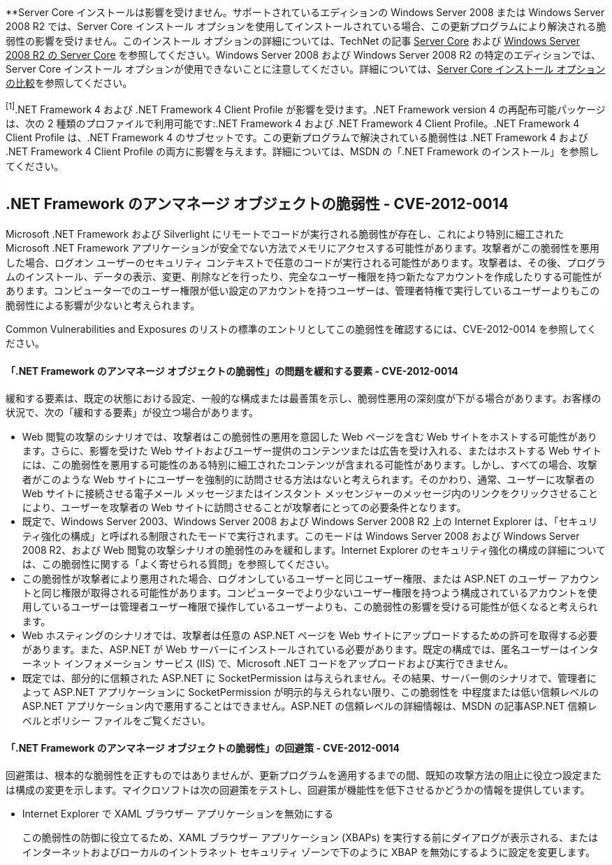 \*\*Server Core インストールは影響を受けません。サポートされているエディションの Windows Server 2008 または Windows Server 2008 R2 では、Server Core インストール オプションを使用してインストールされている場合、この更新プログラムにより解決される脆弱性の影響を受けません。このインストール オプションの詳細については、TechNet の記事 [Server Core](http://www.microsoft.com/japan/windowsserver2008/technologies/server-core.mspx) および [Windows Server 2008 R2 の Server Core](http://www.microsoft.com/japan/windowsserver2008/r2/technologies/server-core.mspx) を参照してください。Windows Server 2008 および Windows Server 2008 R2 の特定のエディションでは、Server Core インストール オプションが使用できないことに注意してください。詳細については、[Server Core インストール オプションの比較](http://www.microsoft.com/japan/windowsserver2008/r2/editions/core-installation.mspx)を参照してください。

<sup>[1]</sup>.NET Framework 4 および .NET Framework 4 Client Profile が影響を受けます。.NET Framework version 4 の再配布可能パッケージは、次の 2 種類のプロファイルで利用可能です:.NET Framework 4 および .NET Framework 4 Client Profile。.NET Framework 4 Client Profile は、.NET Framework 4 のサブセットです。この更新プログラムで解決されている脆弱性は .NET Framework 4 および .NET Framework 4 Client Profile の両方に影響を与えます。詳細については、MSDN の「.NET Framework のインストール」を参照してください。

.NET Framework のアンマネージ オブジェクトの脆弱性 - CVE-2012-0014
------------------------------------------------------------------

<span></span>
Microsoft .NET Framework および Silverlight にリモートでコードが実行される脆弱性が存在し、これにより特別に細工された Microsoft .NET Framework アプリケーションが安全でない方法でメモリにアクセスする可能性があります。攻撃者がこの脆弱性を悪用した場合、ログオン ユーザーのセキュリティ コンテキストで任意のコードが実行される可能性があります。攻撃者は、その後、プログラムのインストール、データの表示、変更、削除などを行ったり、完全なユーザー権限を持つ新たなアカウントを作成したりする可能性があります。コンピューターでのユーザー権限が低い設定のアカウントを持つユーザーは、管理者特権で実行しているユーザーよりもこの脆弱性による影響が少ないと考えられます。

Common Vulnerabilities and Exposures のリストの標準のエントリとしてこの脆弱性を確認するには、CVE-2012-0014 を参照してください。

#### 「.NET Framework のアンマネージ オブジェクトの脆弱性」の問題を緩和する要素 - CVE-2012-0014

緩和する要素は、既定の状態における設定、一般的な構成または最善策を示し、脆弱性悪用の深刻度が下がる場合があります。お客様の状況で、次の「緩和する要素」が役立つ場合があります。

-   Web 閲覧の攻撃のシナリオでは、攻撃者はこの脆弱性の悪用を意図した Web ページを含む Web サイトをホストする可能性があります。さらに、影響を受けた Web サイトおよびユーザー提供のコンテンツまたは広告を受け入れる、またはホストする Web サイトには、この脆弱性を悪用する可能性のある特別に細工されたコンテンツが含まれる可能性があります。しかし、すべての場合、攻撃者がこのような Web サイトにユーザーを強制的に訪問させる方法はないと考えられます。そのかわり、通常、ユーザーに攻撃者の Web サイトに接続させる電子メール メッセージまたはインスタント メッセンジャーのメッセージ内のリンクをクリックさせることにより、ユーザーを攻撃者の Web サイトに訪問させることが攻撃者にとっての必要条件となります。
-   既定で、Windows Server 2003、Windows Server 2008 および Windows Server 2008 R2 上の Internet Explorer は、「セキュリティ強化の構成」と呼ばれる制限されたモードで実行されます。このモードは Windows Server 2008 および Windows Server 2008 R2、および Web 閲覧の攻撃シナリオの脆弱性のみを緩和します。Internet Explorer のセキュリティ強化の構成の詳細については、この脆弱性に関する「よく寄せられる質問」を参照してください。
-   この脆弱性が攻撃者により悪用された場合、ログオンしているユーザーと同じユーザー権限、または ASP.NET のユーザー アカウントと同じ権限が取得される可能性があります。コンピューターでより少ないユーザー権限を持つよう構成されているアカウントを使用しているユーザーは管理者ユーザー権限で操作しているユーザーよりも、この脆弱性の影響を受ける可能性が低くなると考えられます。
-   Web ホスティングのシナリオでは、攻撃者は任意の ASP.NET ページを Web サイトにアップロードするための許可を取得する必要があります。また、ASP.NET が Web サーバーにインストールされている必要があります。既定の構成では、匿名ユーザーはインターネット インフォメーション サービス (IIS) で、Microsoft .NET コードをアップロードおよび実行できません。
-   既定では、部分的に信頼された ASP.NET に SocketPermission は与えられません。その結果、サーバー側のシナリオで、管理者によって ASP.NET アプリケーションに SocketPermission が明示的与えられない限り、この脆弱性を 中程度または低い信頼レベルの ASP.NET アプリケーション内で悪用することはできません。ASP.NET の信頼レベルの詳細情報は、MSDN の記事ASP.NET 信頼レベルとポリシー ファイルをご覧ください。

#### 「.NET Framework のアンマネージ オブジェクトの脆弱性」の回避策 - CVE-2012-0014

回避策は、根本的な脆弱性を正すものではありませんが、更新プログラムを適用するまでの間、既知の攻撃方法の阻止に役立つ設定または構成の変更を示します。マイクロソフトは次の回避策をテストし、回避策が機能性を低下させるかどうかの情報を提供しています。

-   Internet Explorer で XAML ブラウザー アプリケーションを無効にする

    この脆弱性の防御に役立てるため、XAML ブラウザー アプリケーション (XBAPs) を実行する前にダイアログが表示される、またはインターネットおよびローカルのイントラネット セキュリティ ゾーンで下のように XBAP を無効にするように設定を変更します。
